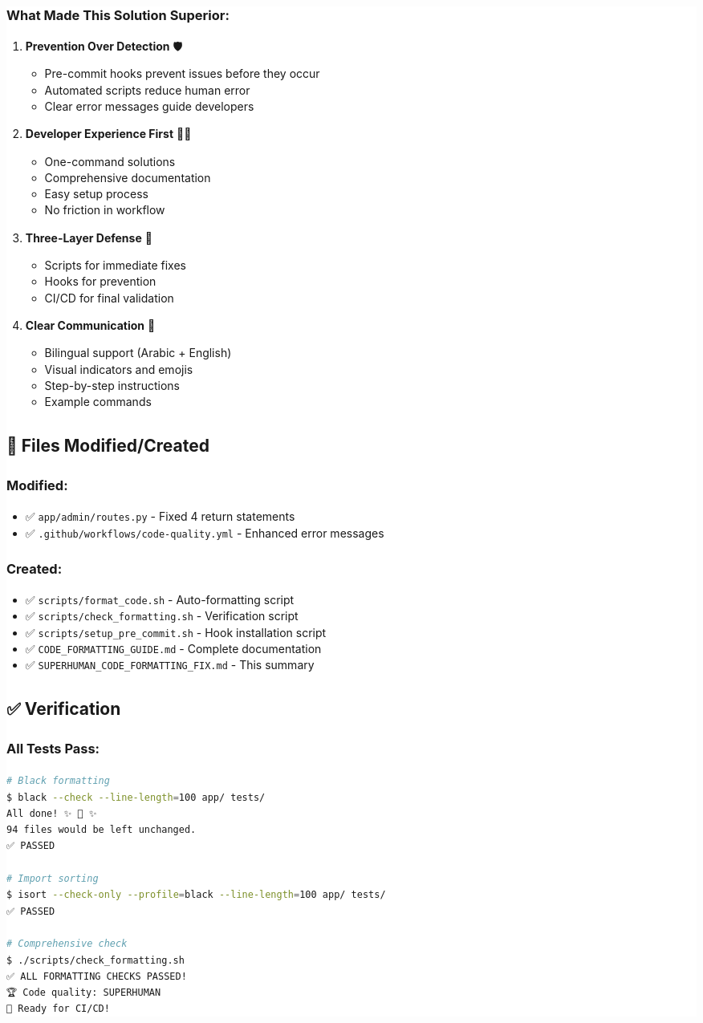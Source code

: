 ### What Made This Solution Superior:

1. **Prevention Over Detection** 🛡️
   - Pre-commit hooks prevent issues before they occur
   - Automated scripts reduce human error
   - Clear error messages guide developers

2. **Developer Experience First** 👨‍💻
   - One-command solutions
   - Comprehensive documentation
   - Easy setup process
   - No friction in workflow

3. **Three-Layer Defense** 🔐
   - Scripts for immediate fixes
   - Hooks for prevention
   - CI/CD for final validation

4. **Clear Communication** 💬
   - Bilingual support (Arabic + English)
   - Visual indicators and emojis
   - Step-by-step instructions
   - Example commands

## 🚀 Files Modified/Created

### Modified:
- ✅ `app/admin/routes.py` - Fixed 4 return statements
- ✅ `.github/workflows/code-quality.yml` - Enhanced error messages

### Created:
- ✅ `scripts/format_code.sh` - Auto-formatting script
- ✅ `scripts/check_formatting.sh` - Verification script
- ✅ `scripts/setup_pre_commit.sh` - Hook installation script
- ✅ `CODE_FORMATTING_GUIDE.md` - Complete documentation
- ✅ `SUPERHUMAN_CODE_FORMATTING_FIX.md` - This summary

## ✅ Verification

### All Tests Pass:

```bash
# Black formatting
$ black --check --line-length=100 app/ tests/
All done! ✨ 🍰 ✨
94 files would be left unchanged.
✅ PASSED

# Import sorting
$ isort --check-only --profile=black --line-length=100 app/ tests/
✅ PASSED

# Comprehensive check
$ ./scripts/check_formatting.sh
✅ ALL FORMATTING CHECKS PASSED!
🏆 Code quality: SUPERHUMAN
🚀 Ready for CI/CD!
```
